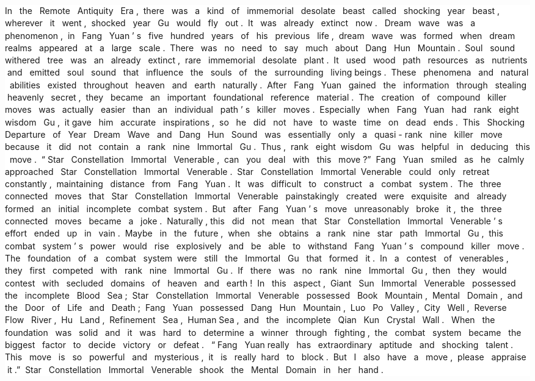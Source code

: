 In ‌ ‌ the ‌ ‌ Remote ‌ ‌ Antiquity ‌ ‌ Era ,‌ ‌ there ‌ ‌ was ‌ ‌ a ‌ ‌ kind ‌ ‌ of ‌ ‌ immemorial ‌ ‌ desolate ‌ ‌ beast ‌ ‌ called ‌ ‌ shocking ‌ ‌ year ‌ ‌ beast ,‌ ‌ wherever ‌ ‌ it ‌ ‌ went ,‌ ‌ shocked ‌ ‌ year ‌ ‌ Gu ‌ ‌ would ‌ ‌ fly ‌ ‌ out .‌ ‌ It ‌ ‌ was ‌ ‌ already ‌ ‌ extinct ‌ ‌ now .‌ ‌ ‌‌
Dream ‌ ‌ wave ‌ ‌ was ‌ ‌ a ‌ ‌ phenomenon ,‌ ‌ in ‌ ‌ Fang ‌ ‌ Yuan ’ s ‌ ‌ five ‌ ‌ hundred ‌ ‌ years ‌ ‌ of ‌ ‌ his ‌ ‌ previous ‌ ‌ life ,‌ ‌ dream ‌ ‌ wave ‌ ‌ was ‌ ‌ formed ‌ ‌ when ‌ ‌ dream ‌ ‌ realms ‌ ‌ appeared ‌ ‌ at ‌ ‌ a ‌ ‌ large ‌ ‌ scale .‌ ‌‌
There ‌ ‌ was ‌ ‌ no ‌ ‌ need ‌ ‌ to ‌ ‌ say ‌ ‌ much ‌ ‌ about ‌ ‌ Dang ‌ ‌ Hun ‌ ‌ Mountain .‌ ‌‌
Soul ‌ ‌ sound ‌ ‌ withered ‌ ‌ tree ‌ ‌ was ‌ ‌ an ‌ ‌ already ‌ ‌ extinct ,‌ ‌ rare ‌ ‌ immemorial ‌ ‌ desolate ‌ ‌ plant .‌ ‌ It ‌ ‌ used ‌ ‌ wood ‌ ‌ path ‌ ‌ resources ‌ ‌ as ‌ ‌ nutrients ‌ ‌ and ‌ ‌ emitted ‌ ‌ soul ‌ ‌ sound ‌ ‌ that ‌ ‌ influence ‌ ‌ the ‌ ‌ souls ‌ ‌ of ‌ ‌ the ‌ ‌ surrounding ‌ ‌ living ‌ ‌ beings .‌ ‌‌
These ‌ ‌ phenomena ‌ ‌ and ‌ ‌ natural ‌ ‌ abilities ‌ ‌ existed ‌ ‌ throughout ‌ ‌ heaven ‌ ‌ and ‌ ‌ earth ‌ ‌ naturally .‌ ‌‌
After ‌ ‌ Fang ‌ ‌ Yuan ‌ ‌ gained ‌ ‌ the ‌ ‌ information ‌ ‌ through ‌ ‌ stealing ‌ ‌ heavenly ‌ ‌ secret ,‌ ‌ they ‌ ‌ became ‌ ‌ an ‌ ‌ important ‌ ‌ foundational ‌ ‌ reference ‌ ‌ material .‌ ‌‌
The ‌ ‌ creation ‌ ‌ of ‌ ‌ compound ‌ ‌ killer ‌ ‌ moves ‌ ‌ was ‌ ‌ actually ‌ ‌ easier ‌ ‌ than ‌ ‌ an ‌ ‌ individual ‌ ‌ path ’ s ‌ ‌ killer ‌ ‌ moves .‌ ‌ Especially ‌ ‌ when ‌ ‌ Fang ‌ ‌ Yuan ‌ ‌ had ‌ ‌ rank ‌ ‌ eight ‌ ‌ wisdom ‌ ‌ Gu ,‌ ‌ it ‌ ‌ gave ‌ ‌ him ‌ ‌ accurate ‌ ‌ inspirations ,‌ ‌ so ‌ ‌ he ‌ ‌ did ‌ ‌ not ‌ ‌ have ‌ ‌ to ‌ ‌ waste ‌ ‌ time ‌ ‌ on ‌ ‌ dead ‌ ‌ ends .‌ ‌‌
This ‌ ‌ Shocking ‌ ‌ Departure ‌ ‌ of ‌ ‌ Year ‌ ‌ Dream ‌ ‌ Wave ‌ ‌ and ‌ ‌ Dang ‌ ‌ Hun ‌ ‌ Sound ‌ ‌ was ‌ ‌ essentially ‌ ‌ only ‌ ‌ a ‌ ‌ quasi - rank ‌ ‌ nine ‌ ‌ killer ‌ ‌ move ‌ ‌ because ‌ ‌ it ‌ ‌ did ‌ ‌ not ‌ ‌ contain ‌ ‌ a ‌ ‌ rank ‌ ‌ nine ‌ ‌ Immortal ‌ ‌ Gu .‌ ‌‌
Thus ,‌ ‌ rank ‌ ‌ eight ‌ ‌ wisdom ‌ ‌ Gu ‌ ‌ was ‌ ‌ helpful ‌ ‌ in ‌ ‌ deducing ‌ ‌ this ‌ ‌ move .‌ ‌‌
“ Star ‌ ‌ Constellation ‌ ‌ Immortal ‌ ‌ Venerable ,‌ ‌ can ‌ ‌ you ‌ ‌ deal ‌ ‌ with ‌ ‌ this ‌ ‌ move ?”‌ ‌ Fang ‌ ‌ Yuan ‌ ‌ smiled ‌ ‌ as ‌ ‌ he ‌ ‌ calmly ‌ ‌ approached ‌ ‌ Star ‌ ‌ Constellation ‌ ‌ Immortal ‌ ‌ Venerable .‌ ‌‌
Star ‌ ‌ Constellation ‌ ‌ Immortal ‌ ‌ Venerable ‌ ‌ could ‌ ‌ only ‌ ‌ retreat ‌ ‌ constantly ,‌ ‌ maintaining ‌ ‌ distance ‌ ‌ from ‌ ‌ Fang ‌ ‌ Yuan .‌ ‌‌
It ‌ ‌ was ‌ ‌ difficult ‌ ‌ to ‌ ‌ construct ‌ ‌ a ‌ ‌ combat ‌ ‌ system .‌ ‌‌
The ‌ ‌ three ‌ ‌ connected ‌ ‌ moves ‌ ‌ that ‌ ‌ Star ‌ ‌ Constellation ‌ ‌ Immortal ‌ ‌ Venerable ‌ ‌ painstakingly ‌ ‌ created ‌ ‌ were ‌ ‌ exquisite ‌ ‌ and ‌ ‌ already ‌ ‌ formed ‌ ‌ an ‌ ‌ initial ‌ ‌ incomplete ‌ ‌ combat ‌ ‌ system .‌ ‌‌
But ‌ ‌ after ‌ ‌ Fang ‌ ‌ Yuan ’ s ‌ ‌ move ‌ ‌ unreasonably ‌ ‌ broke ‌ ‌ it ,‌ ‌ the ‌ ‌ three ‌ ‌ connected ‌ ‌ moves ‌ ‌ became ‌ ‌ a ‌ ‌ joke .‌ ‌‌
Naturally ,‌ ‌ this ‌ ‌ did ‌ ‌ not ‌ ‌ mean ‌ ‌ that ‌ ‌ Star ‌ ‌ Constellation ‌ ‌ Immortal ‌ ‌ Venerable ’ s ‌ ‌ effort ‌ ‌ ended ‌ ‌ up ‌ ‌ in ‌ ‌ vain .‌ ‌‌
Maybe ‌ ‌ in ‌ ‌ the ‌ ‌ future ,‌ ‌ when ‌ ‌ she ‌ ‌ obtains ‌ ‌ a ‌ ‌ rank ‌ ‌ nine ‌ ‌ star ‌ ‌ path ‌ ‌ Immortal ‌ ‌ Gu ,‌ ‌ this ‌ ‌ combat ‌ ‌ system ’ s ‌ ‌ power ‌ ‌ would ‌ ‌ rise ‌ ‌ explosively ‌ ‌ and ‌ ‌ be ‌ ‌ able ‌ ‌ to ‌ ‌ withstand ‌ ‌ Fang ‌ ‌ Yuan ’ s ‌ ‌ compound ‌ ‌ killer ‌ ‌ move .‌ ‌‌
The ‌ ‌ foundation ‌ ‌ of ‌ ‌ a ‌ ‌ combat ‌ ‌ system ‌ ‌ were ‌ ‌ still ‌ ‌ the ‌ ‌ Immortal ‌ ‌ Gu ‌ ‌ that ‌ ‌ formed ‌ ‌ it .‌ ‌‌
In ‌ ‌ a ‌ ‌ contest ‌ ‌ of ‌ ‌ venerables ,‌ ‌ they ‌ ‌ first ‌ ‌ competed ‌ ‌ with ‌ ‌ rank ‌ ‌ nine ‌ ‌ Immortal ‌ ‌ Gu .‌ ‌ If ‌ ‌ there ‌ ‌ was ‌ ‌ no ‌ ‌ rank ‌ ‌ nine ‌ ‌ Immortal ‌ ‌ Gu ,‌ ‌ then ‌ ‌ they ‌ ‌ would ‌ ‌ contest ‌ ‌ with ‌ ‌ secluded ‌ ‌ domains ‌ ‌ of ‌ ‌ heaven ‌ ‌ and ‌ ‌ earth !‌ ‌‌
In ‌ ‌ this ‌ ‌ aspect ,‌ ‌ Giant ‌ ‌ Sun ‌ ‌ Immortal ‌ ‌ Venerable ‌ ‌ possessed ‌ ‌ the ‌ ‌ incomplete ‌ ‌ Blood ‌ ‌ Sea ;‌ ‌ Star ‌ ‌ Constellation ‌ ‌ Immortal ‌ ‌ Venerable ‌ ‌ possessed ‌ ‌ Book ‌ ‌ Mountain ,‌ ‌ Mental ‌ ‌ Domain ,‌ ‌ and ‌ ‌ the ‌ ‌ Door ‌ ‌ of ‌ ‌ Life ‌ ‌ and ‌ ‌ Death ;‌ ‌ Fang ‌ ‌ Yuan ‌ ‌ possessed ‌ ‌ Dang ‌ ‌ Hun ‌ ‌ Mountain ,‌ ‌ Luo ‌ ‌ Po ‌ ‌ Valley ,‌ ‌ City ‌ ‌ Well ,‌ ‌ Reverse ‌ ‌ Flow ‌ ‌ River ,‌ ‌ Hu ‌ ‌ Land ,‌ ‌ Refinement ‌ ‌ Sea ,‌ ‌ Human ‌ ‌ Sea ,‌ ‌ and ‌ ‌ the ‌ ‌ incomplete ‌ ‌ Qian ‌ ‌ Kun ‌ ‌ Crystal ‌ ‌ Wall .‌ ‌ ‌‌
When ‌ ‌ the ‌ ‌ foundation ‌ ‌ was ‌ ‌ solid ‌ ‌ and ‌ ‌ it ‌ ‌ was ‌ ‌ hard ‌ ‌ to ‌ ‌ determine ‌ ‌ a ‌ ‌ winner ‌ ‌ through ‌ ‌ fighting ,‌ ‌ the ‌ ‌ combat ‌ ‌ system ‌ ‌ became ‌ ‌ the ‌ ‌ biggest ‌ ‌ factor ‌ ‌ to ‌ ‌ decide ‌ ‌ victory ‌ ‌ or ‌ ‌ defeat .‌ ‌ ‌‌
“ Fang ‌ ‌ Yuan ‌ ‌ really ‌ ‌ has ‌ ‌ extraordinary ‌ ‌ aptitude ‌ ‌ and ‌ ‌ shocking ‌ ‌ talent .‌ ‌ This ‌ ‌ move ‌ ‌ is ‌ ‌ so ‌ ‌ powerful ‌ ‌ and ‌ ‌ mysterious ,‌ ‌ it ‌ ‌ is ‌ ‌ really ‌ ‌ hard ‌ ‌ to ‌ ‌ block .‌ ‌ But ‌ ‌ I ‌ ‌ also ‌ ‌ have ‌ ‌ a ‌ ‌ move ,‌ ‌ please ‌ ‌ appraise ‌ ‌ it .”‌ ‌‌
Star ‌ ‌ Constellation ‌ ‌ Immortal ‌ ‌ Venerable ‌ ‌ shook ‌ ‌ the ‌ ‌ Mental ‌ ‌ Domain ‌ ‌ in ‌ ‌ her ‌ ‌ hand .‌ ‌‌